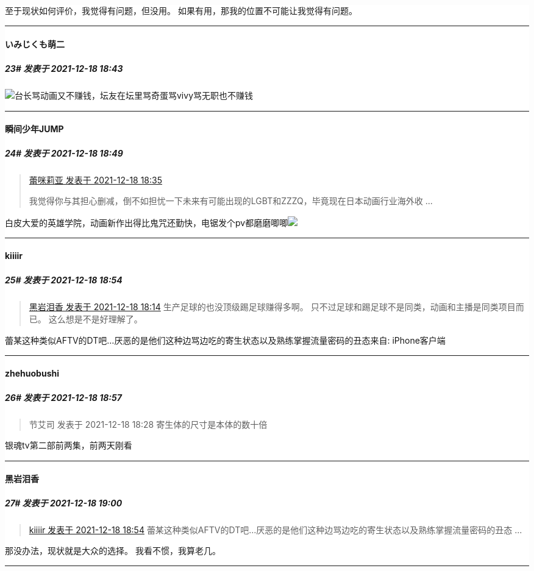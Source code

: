 至于现状如何评价，我觉得有问题，但没用。
如果有用，那我的位置不可能让我觉得有问题。

*****

####  いみじくも萌二  
##### 23#       发表于 2021-12-18 18:43

<img src="https://static.saraba1st.com/image/smiley/face2017/067.png" referrerpolicy="no-referrer">台长骂动画又不赚钱，坛友在坛里骂奇蛋骂vivy骂无职也不赚钱

*****

####  瞬间少年JUMP  
##### 24#       发表于 2021-12-18 18:49

<blockquote><a href="httphttps://bbs.saraba1st.com/2b/forum.php?mod=redirect&amp;goto=findpost&amp;pid=53989738&amp;ptid=2043241" target="_blank">蕾咪莉亚 发表于 2021-12-18 18:35</a>

我觉得你与其担心删减，倒不如担忧一下未来有可能出现的LGBT和ZZZQ，毕竟现在日本动画行业海外收 ...</blockquote>
白皮大爱的英雄学院，动画新作出得比鬼咒还勤快，电锯发个pv都磨磨唧唧<img src="https://static.saraba1st.com/image/smiley/face2017/053.png" referrerpolicy="no-referrer">

*****

####  kiiiir  
##### 25#       发表于 2021-12-18 18:54

<blockquote><a href="httphttps://bbs.saraba1st.com/2b/forum.php?mod=redirect&amp;goto=findpost&amp;pid=53989420&amp;ptid=2043241" target="_blank"> 黑岩泪香 发表于 2021-12-18 18:14</a> 生产足球的也没顶级踢足球赚得多啊。 只不过足球和踢足球不是同类，动画和主播是同类项目而已。 这么想是不是好理解了。 </blockquote>
蕾某这种类似AFTV的DT吧…厌恶的是他们这种边骂边吃的寄生状态以及熟练掌握流量密码的丑态来自: iPhone客户端

*****

####  zhehuobushi  
##### 26#       发表于 2021-12-18 18:57

<blockquote>节艾司 发表于 2021-12-18 18:28
寄生体的尺寸是本体的数十倍</blockquote>
银魂tv第二部前两集，前两天刚看

*****

####  黑岩泪香  
##### 27#       发表于 2021-12-18 19:00

<blockquote><a href="httphttps://bbs.saraba1st.com/2b/forum.php?mod=redirect&amp;goto=findpost&amp;pid=53989964&amp;ptid=2043241" target="_blank">kiiiir 发表于 2021-12-18 18:54</a>
蕾某这种类似AFTV的DT吧…厌恶的是他们这种边骂边吃的寄生状态以及熟练掌握流量密码的丑态 ...</blockquote>
那没办法，现状就是大众的选择。
我看不惯，我算老几。

*****
